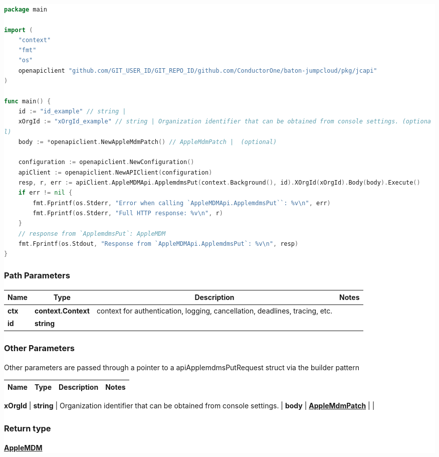 ```go
package main

import (
    "context"
    "fmt"
    "os"
    openapiclient "github.com/GIT_USER_ID/GIT_REPO_ID/github.com/ConductorOne/baton-jumpcloud/pkg/jcapi"
)

func main() {
    id := "id_example" // string | 
    xOrgId := "xOrgId_example" // string | Organization identifier that can be obtained from console settings. (optional)
    body := *openapiclient.NewAppleMdmPatch() // AppleMdmPatch |  (optional)

    configuration := openapiclient.NewConfiguration()
    apiClient := openapiclient.NewAPIClient(configuration)
    resp, r, err := apiClient.AppleMDMApi.ApplemdmsPut(context.Background(), id).XOrgId(xOrgId).Body(body).Execute()
    if err != nil {
        fmt.Fprintf(os.Stderr, "Error when calling `AppleMDMApi.ApplemdmsPut``: %v\n", err)
        fmt.Fprintf(os.Stderr, "Full HTTP response: %v\n", r)
    }
    // response from `ApplemdmsPut`: AppleMDM
    fmt.Fprintf(os.Stdout, "Response from `AppleMDMApi.ApplemdmsPut`: %v\n", resp)
}
```

### Path Parameters


Name | Type | Description  | Notes
------------- | ------------- | ------------- | -------------
**ctx** | **context.Context** | context for authentication, logging, cancellation, deadlines, tracing, etc.
**id** | **string** |  | 

### Other Parameters

Other parameters are passed through a pointer to a apiApplemdmsPutRequest struct via the builder pattern


Name | Type | Description  | Notes
------------- | ------------- | ------------- | -------------

 **xOrgId** | **string** | Organization identifier that can be obtained from console settings. | 
 **body** | [**AppleMdmPatch**](AppleMdmPatch.md) |  | 

### Return type

[**AppleMDM**](AppleMDM.md)
